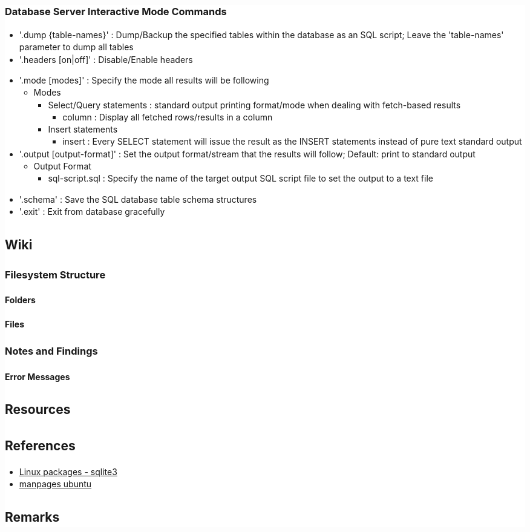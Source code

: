 ### Database Server Interactive Mode Commands
+ '.dump {table-names}' : Dump/Backup the specified tables within the database as an SQL script; Leave the 'table-names' parameter to dump all tables
+ '.headers [on|off]' : Disable/Enable headers
- '.mode [modes]' : Specify the mode all results will be following
    - Modes
        - Select/Query statements : standard output printing format/mode when dealing with fetch-based results
            + column : Display all fetched rows/results in a column
        - Insert statements
            + insert : Every SELECT statement will issue the result as the INSERT statements instead of pure text standard output
- '.output [output-format]' : Set the output format/stream that the results will follow; Default: print to standard output
    - Output Format
        + sql-script.sql : Specify the name of the target output SQL script file to set the output to a text file
+ '.schema' : Save the SQL database table schema structures
+ '.exit' : Exit from database gracefully

## Wiki

### Filesystem Structure
#### Folders


#### Files

### Notes and Findings
#### Error Messages

## Resources

## References
+ [Linux packages - sqlite3](https://pkgs.org/search/?q=sqlite3)
+ [manpages ubuntu](https://manpages.ubuntu.com/manpages/trusty/en/man1/sqlite3.1.html)

## Remarks

